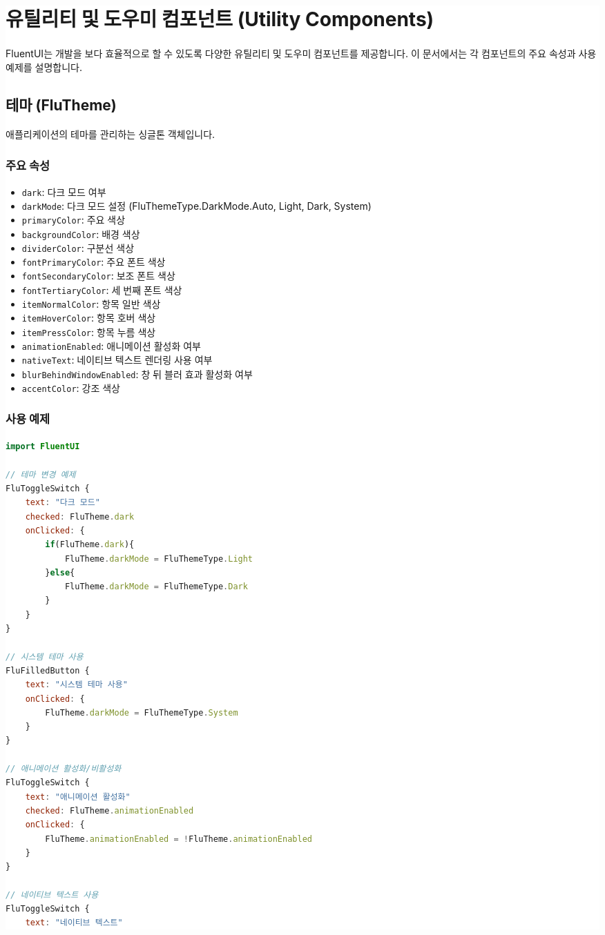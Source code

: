 # 유틸리티 및 도우미 컴포넌트 (Utility Components)

FluentUI는 개발을 보다 효율적으로 할 수 있도록 다양한 유틸리티 및 도우미 컴포넌트를 제공합니다. 이 문서에서는 각 컴포넌트의 주요 속성과 사용 예제를 설명합니다.

## 테마 (FluTheme)

애플리케이션의 테마를 관리하는 싱글톤 객체입니다.

### 주요 속성
- `dark`: 다크 모드 여부
- `darkMode`: 다크 모드 설정 (FluThemeType.DarkMode.Auto, Light, Dark, System)
- `primaryColor`: 주요 색상
- `backgroundColor`: 배경 색상
- `dividerColor`: 구분선 색상
- `fontPrimaryColor`: 주요 폰트 색상
- `fontSecondaryColor`: 보조 폰트 색상
- `fontTertiaryColor`: 세 번째 폰트 색상
- `itemNormalColor`: 항목 일반 색상
- `itemHoverColor`: 항목 호버 색상
- `itemPressColor`: 항목 누름 색상
- `animationEnabled`: 애니메이션 활성화 여부
- `nativeText`: 네이티브 텍스트 렌더링 사용 여부
- `blurBehindWindowEnabled`: 창 뒤 블러 효과 활성화 여부
- `accentColor`: 강조 색상

### 사용 예제
```qml
import FluentUI

// 테마 변경 예제
FluToggleSwitch {
    text: "다크 모드"
    checked: FluTheme.dark
    onClicked: {
        if(FluTheme.dark){
            FluTheme.darkMode = FluThemeType.Light
        }else{
            FluTheme.darkMode = FluThemeType.Dark
        }
    }
}

// 시스템 테마 사용
FluFilledButton {
    text: "시스템 테마 사용"
    onClicked: {
        FluTheme.darkMode = FluThemeType.System
    }
}

// 애니메이션 활성화/비활성화
FluToggleSwitch {
    text: "애니메이션 활성화"
    checked: FluTheme.animationEnabled
    onClicked: {
        FluTheme.animationEnabled = !FluTheme.animationEnabled
    }
}

// 네이티브 텍스트 사용
FluToggleSwitch {
    text: "네이티브 텍스트"
```
